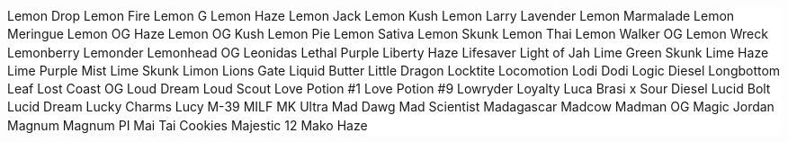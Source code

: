 Lemon Drop
Lemon Fire
Lemon G
Lemon Haze
Lemon Jack
Lemon Kush
Lemon Larry Lavender
Lemon Marmalade
Lemon Meringue
Lemon OG Haze
Lemon OG Kush
Lemon Pie
Lemon Sativa
Lemon Skunk
Lemon Thai
Lemon Walker OG
Lemon Wreck
Lemonberry
Lemonder
Lemonhead OG
Leonidas
Lethal Purple
Liberty Haze
Lifesaver
Light of Jah
Lime Green Skunk
Lime Haze
Lime Purple Mist
Lime Skunk
Limon
Lions Gate
Liquid Butter
Little Dragon
Locktite
Locomotion
Lodi Dodi
Logic Diesel
Longbottom Leaf
Lost Coast OG
Loud Dream
Loud Scout
Love Potion #1
Love Potion #9
Lowryder
Loyalty
Luca Brasi x Sour Diesel
Lucid Bolt
Lucid Dream
Lucky Charms
Lucy
M-39
MILF
MK Ultra
Mad Dawg
Mad Scientist
Madagascar
Madcow
Madman OG
Magic Jordan
Magnum
Magnum PI
Mai Tai Cookies
Majestic 12
Mako Haze